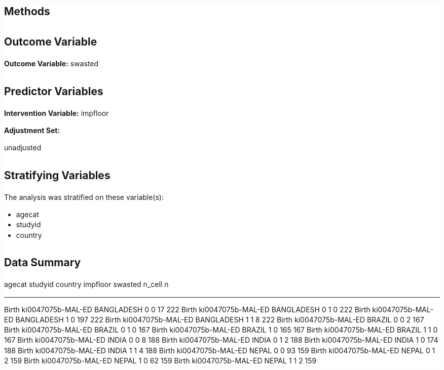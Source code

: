 





## Methods
## Outcome Variable

**Outcome Variable:** swasted

## Predictor Variables

**Intervention Variable:** impfloor

**Adjustment Set:**

unadjusted

## Stratifying Variables

The analysis was stratified on these variable(s):

* agecat
* studyid
* country

## Data Summary

agecat      studyid                    country                        impfloor    swasted   n_cell       n
----------  -------------------------  -----------------------------  ---------  --------  -------  ------
Birth       ki0047075b-MAL-ED          BANGLADESH                     0                 0       17     222
Birth       ki0047075b-MAL-ED          BANGLADESH                     0                 1        0     222
Birth       ki0047075b-MAL-ED          BANGLADESH                     1                 0      197     222
Birth       ki0047075b-MAL-ED          BANGLADESH                     1                 1        8     222
Birth       ki0047075b-MAL-ED          BRAZIL                         0                 0        2     167
Birth       ki0047075b-MAL-ED          BRAZIL                         0                 1        0     167
Birth       ki0047075b-MAL-ED          BRAZIL                         1                 0      165     167
Birth       ki0047075b-MAL-ED          BRAZIL                         1                 1        0     167
Birth       ki0047075b-MAL-ED          INDIA                          0                 0        8     188
Birth       ki0047075b-MAL-ED          INDIA                          0                 1        2     188
Birth       ki0047075b-MAL-ED          INDIA                          1                 0      174     188
Birth       ki0047075b-MAL-ED          INDIA                          1                 1        4     188
Birth       ki0047075b-MAL-ED          NEPAL                          0                 0       93     159
Birth       ki0047075b-MAL-ED          NEPAL                          0                 1        2     159
Birth       ki0047075b-MAL-ED          NEPAL                          1                 0       62     159
Birth       ki0047075b-MAL-ED          NEPAL                          1                 1        2     159